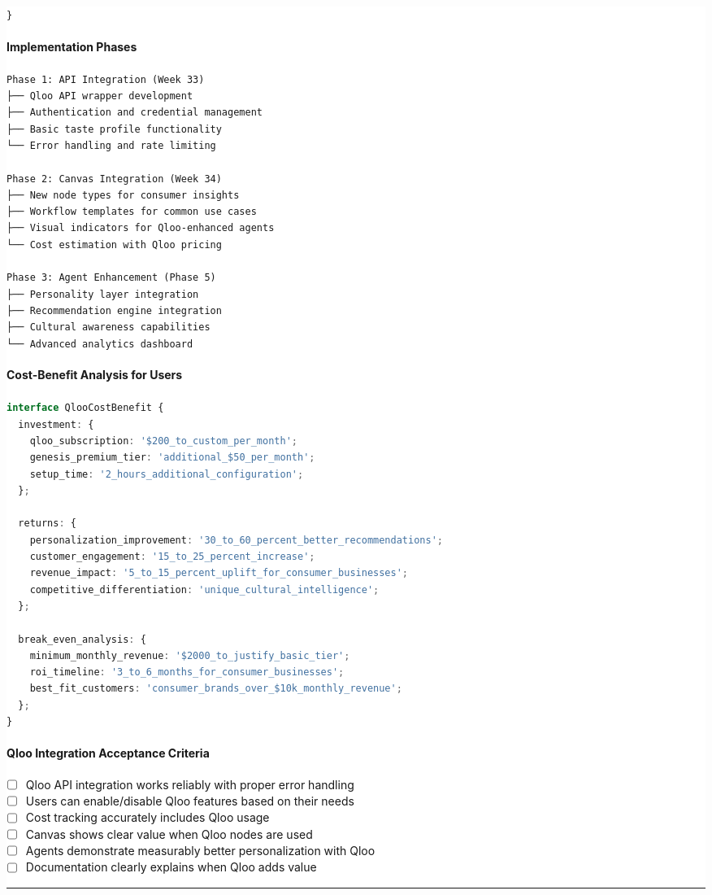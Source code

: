 ```typescript
}
```

#### Implementation Phases
```
Phase 1: API Integration (Week 33)
├── Qloo API wrapper development
├── Authentication and credential management
├── Basic taste profile functionality
└── Error handling and rate limiting

Phase 2: Canvas Integration (Week 34)
├── New node types for consumer insights
├── Workflow templates for common use cases
├── Visual indicators for Qloo-enhanced agents
└── Cost estimation with Qloo pricing

Phase 3: Agent Enhancement (Phase 5)
├── Personality layer integration
├── Recommendation engine integration
├── Cultural awareness capabilities
└── Advanced analytics dashboard
```

#### Cost-Benefit Analysis for Users
```typescript
interface QlooCostBenefit {
  investment: {
    qloo_subscription: '$200_to_custom_per_month';
    genesis_premium_tier: 'additional_$50_per_month';
    setup_time: '2_hours_additional_configuration';
  };
  
  returns: {
    personalization_improvement: '30_to_60_percent_better_recommendations';
    customer_engagement: '15_to_25_percent_increase';
    revenue_impact: '5_to_15_percent_uplift_for_consumer_businesses';
    competitive_differentiation: 'unique_cultural_intelligence';
  };
  
  break_even_analysis: {
    minimum_monthly_revenue: '$2000_to_justify_basic_tier';
    roi_timeline: '3_to_6_months_for_consumer_businesses';
    best_fit_customers: 'consumer_brands_over_$10k_monthly_revenue';
  };
}
```

#### Qloo Integration Acceptance Criteria
- [ ] Qloo API integration works reliably with proper error handling
- [ ] Users can enable/disable Qloo features based on their needs
- [ ] Cost tracking accurately includes Qloo usage
- [ ] Canvas shows clear value when Qloo nodes are used
- [ ] Agents demonstrate measurably better personalization with Qloo
- [ ] Documentation clearly explains when Qloo adds value

---